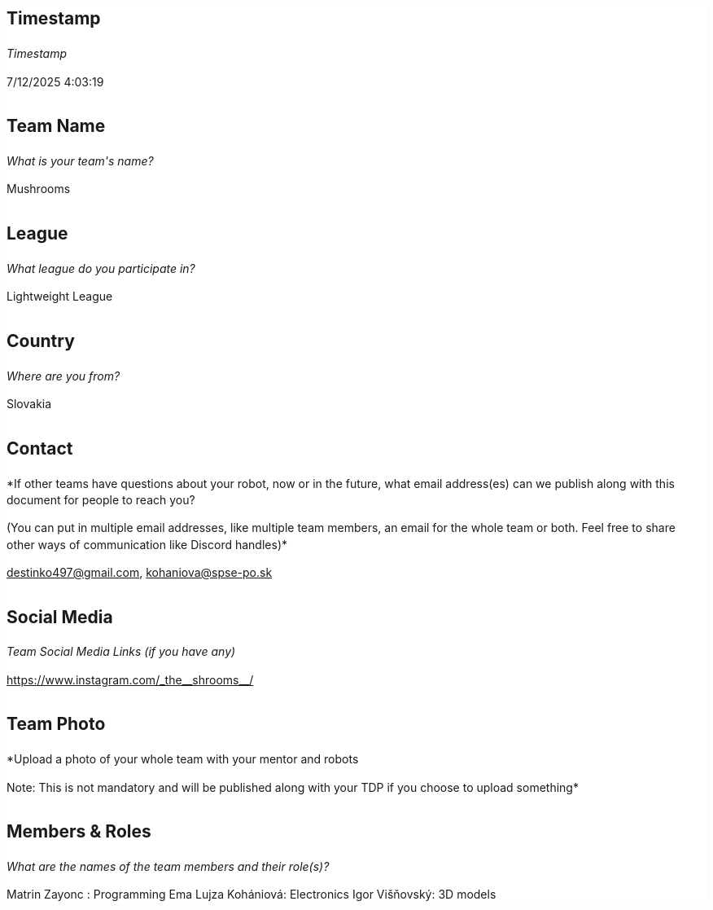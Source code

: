 ## Timestamp

*Timestamp*

7/12/2025 4:03:19

## Team Name

*What is your team's name?*

Mushrooms

## League

*What league do you participate in?*

Lightweight League

## Country

*Where are you from?*

Slovakia

## Contact

*If other teams have questions about your robot, now or in the future, what email address(es) can we publish along with this document for people to reach you?

(You can put in multiple email addresses, like multiple team members, an email for the whole team or both. Feel free to share other ways of communication like Discord handles)*

destinko497@gmail.com, kohaniova@spse-po.sk

## Social Media

*Team Social Media Links (if you have any)*

https://www.instagram.com/_the__shrooms__/

## Team Photo

*Upload a photo of your whole team with your mentor and robots

Note: This is not mandatory and will be published along with your TDP if you choose to upload something*



## Members & Roles

*What are the names of the team members and their role(s)?*

Matrin Zayonc :  Programming
Ema Lujza Kohániová: Electronics
Igor Višňovský: 3D models
